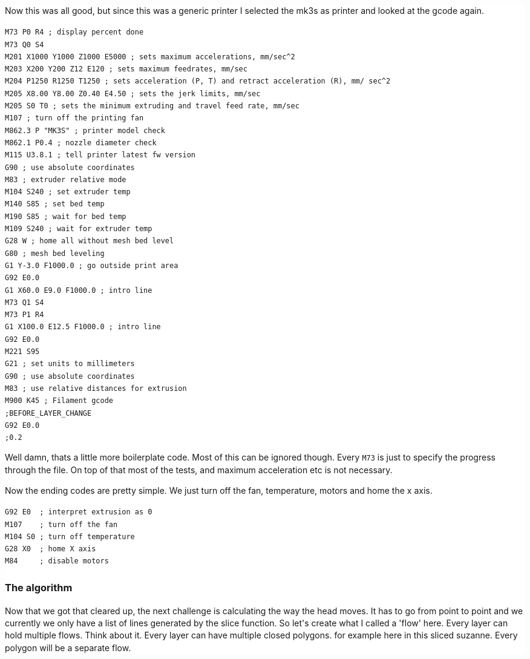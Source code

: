 Now this was all good, but since this was a generic printer I selected the mk3s as
printer and looked at the gcode again.

    M73 P0 R4 ; display percent done
    M73 Q0 S4
    M201 X1000 Y1000 Z1000 E5000 ; sets maximum accelerations, mm/sec^2
    M203 X200 Y200 Z12 E120 ; sets maximum feedrates, mm/sec
    M204 P1250 R1250 T1250 ; sets acceleration (P, T) and retract acceleration (R), mm/ sec^2
    M205 X8.00 Y8.00 Z0.40 E4.50 ; sets the jerk limits, mm/sec
    M205 S0 T0 ; sets the minimum extruding and travel feed rate, mm/sec
    M107 ; turn off the printing fan
    M862.3 P "MK3S" ; printer model check
    M862.1 P0.4 ; nozzle diameter check
    M115 U3.8.1 ; tell printer latest fw version
    G90 ; use absolute coordinates
    M83 ; extruder relative mode
    M104 S240 ; set extruder temp
    M140 S85 ; set bed temp
    M190 S85 ; wait for bed temp
    M109 S240 ; wait for extruder temp
    G28 W ; home all without mesh bed level
    G80 ; mesh bed leveling
    G1 Y-3.0 F1000.0 ; go outside print area
    G92 E0.0
    G1 X60.0 E9.0 F1000.0 ; intro line
    M73 Q1 S4
    M73 P1 R4
    G1 X100.0 E12.5 F1000.0 ; intro line
    G92 E0.0
    M221 S95
    G21 ; set units to millimeters
    G90 ; use absolute coordinates
    M83 ; use relative distances for extrusion
    M900 K45 ; Filament gcode
    ;BEFORE_LAYER_CHANGE
    G92 E0.0
    ;0.2

Well damn, thats a little more boilerplate code. Most of this can be ignored though.
Every `M73` is just to specify the progress through the file. On top of that most of
the tests, and maximum acceleration etc is not necessary.

Now the ending codes are pretty simple. We just
turn off the fan, temperature, motors and home the x axis.

    G92 E0  ; interpret extrusion as 0
    M107    ; turn off the fan
    M104 S0 ; turn off temperature
    G28 X0  ; home X axis
    M84     ; disable motors

### The algorithm
Now that we got that cleared up, the next challenge is calculating the way the head moves. It has to 
go from point
to point and we currently we only have a list of lines generated by the slice function. So let's 
create 
what I called a 'flow' here. Every layer can hold multiple flows. Think about it.
Every layer can have multiple closed polygons. for example here in this sliced
suzanne. Every polygon will be a separate flow.
